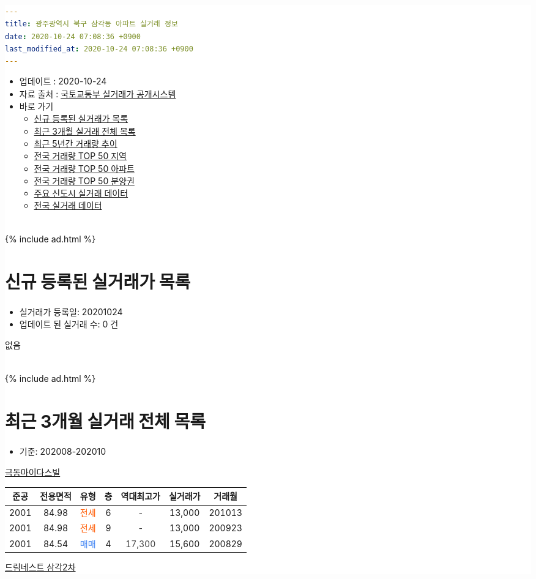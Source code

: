 ```yaml
---
title: 광주광역시 북구 삼각동 아파트 실거래 정보
date: 2020-10-24 07:08:36 +0900
last_modified_at: 2020-10-24 07:08:36 +0900
---
```


* 업데이트 : 2020-10-24
* 자료 출처 : [국토교통부 실거래가 공개시스템](http://rt.molit.go.kr)
* 바로 가기
    * [신규 등록된 실거래가 목록](#신규-등록된-실거래가-목록)
    * [최근 3개월 실거래 전체 목록](#최근-3개월-실거래-전체-목록)
    * [최근 5년간 거래량 추이](#최근-5년간-거래량-추이)
    * [전국 거래량 TOP 50 지역](https://inasie.github.io/apt-trade-info/최근-3개월-전국에서-가장-거래가-많이-발생한-지역)
    * [전국 거래량 TOP 50 아파트](https://inasie.github.io/apt-trade-info/최근-3개월-전국에서-가장-거래가-많이-발생한-아파트)
    * [전국 거래량 TOP 50 분양권](https://inasie.github.io/apt-trade-info/최근-3개월-전국에서-가장-거래가-많이-발생한-분양권)
    * [주요 신도시 실거래 데이터](https://inasie.github.io/apt-trade-info/주요-신도시)
    * [전국 실거래 데이터](https://inasie.github.io/apt-trade-info/전국)
<br>
{% include ad.html %}
<br>

# 신규 등록된 실거래가 목록
* 실거래가 등록일: 20201024
* 업데이트 된 실거래 수: 0 건

없음

<br>
{% include ad.html %}
<br>

# 최근 3개월 실거래 전체 목록
* 기준: 202008-202010


[극동마이다스빌](https://search.naver.com/search.naver?query=%EA%B4%91%EC%A3%BC%EA%B4%91%EC%97%AD%EC%8B%9C+%EB%B6%81%EA%B5%AC+%EC%82%BC%EA%B0%81%EB%8F%99+%EA%B7%B9%EB%8F%99%EB%A7%88%EC%9D%B4%EB%8B%A4%EC%8A%A4%EB%B9%8C)

|준공|전용면적|유형|층|역대최고가|실거래가|거래월|
|:---:|:---:|:---:|:---:|:---:|:---:|:---:|
|2001|84.98|<span style="color:#ff5a00">전세</span>|6|<span style="color:#444444">-</span>|13,000|201013|
|2001|84.98|<span style="color:#ff5a00">전세</span>|9|<span style="color:#444444">-</span>|13,000|200923|
|2001|84.54|<span style="color:#4285f3">매매</span>|4|<span style="color:#444444">17,300</span>|15,600|200829|

[드림네스트 삼각2차](https://search.naver.com/search.naver?query=%EA%B4%91%EC%A3%BC%EA%B4%91%EC%97%AD%EC%8B%9C+%EB%B6%81%EA%B5%AC+%EC%82%BC%EA%B0%81%EB%8F%99+%EB%93%9C%EB%A6%BC%EB%84%A4%EC%8A%A4%ED%8A%B8+%EC%82%BC%EA%B0%812%EC%B0%A8)
